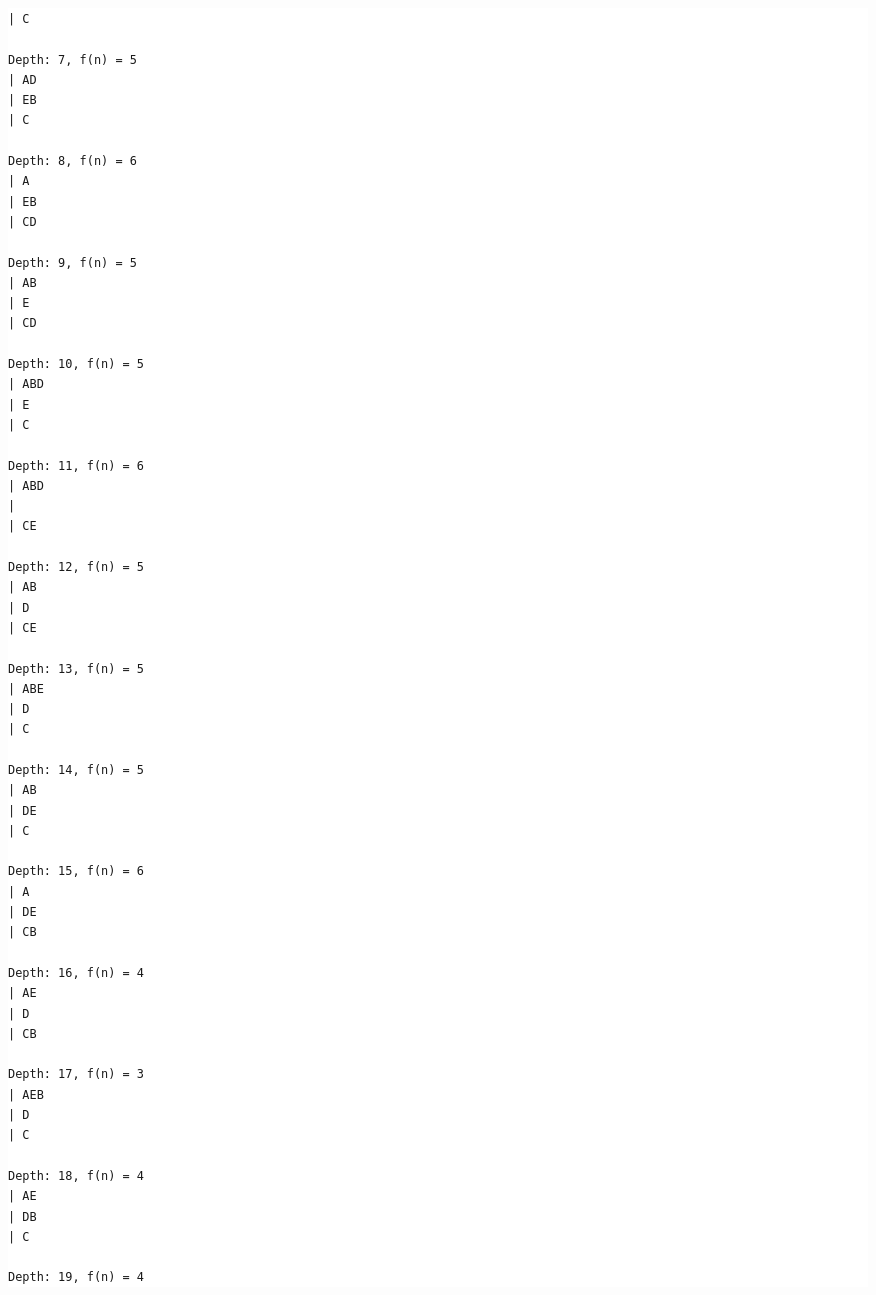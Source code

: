 ```
| C    

Depth: 7, f(n) = 5
| AD   
| EB   
| C    

Depth: 8, f(n) = 6
| A    
| EB   
| CD   

Depth: 9, f(n) = 5
| AB   
| E    
| CD   

Depth: 10, f(n) = 5
| ABD  
| E    
| C    

Depth: 11, f(n) = 6
| ABD  
|      
| CE   

Depth: 12, f(n) = 5
| AB   
| D    
| CE   

Depth: 13, f(n) = 5
| ABE  
| D    
| C    

Depth: 14, f(n) = 5
| AB   
| DE   
| C    

Depth: 15, f(n) = 6
| A    
| DE   
| CB   

Depth: 16, f(n) = 4
| AE   
| D    
| CB   

Depth: 17, f(n) = 3
| AEB  
| D    
| C    

Depth: 18, f(n) = 4
| AE   
| DB   
| C    

Depth: 19, f(n) = 4
```